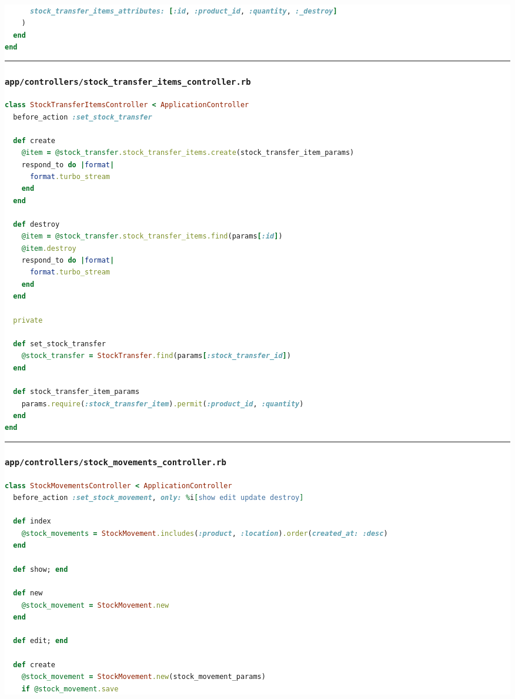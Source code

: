 ```ruby
      stock_transfer_items_attributes: [:id, :product_id, :quantity, :_destroy]
    )
  end
end
```

---

### `app/controllers/stock_transfer_items_controller.rb`

```ruby
class StockTransferItemsController < ApplicationController
  before_action :set_stock_transfer

  def create
    @item = @stock_transfer.stock_transfer_items.create(stock_transfer_item_params)
    respond_to do |format|
      format.turbo_stream
    end
  end

  def destroy
    @item = @stock_transfer.stock_transfer_items.find(params[:id])
    @item.destroy
    respond_to do |format|
      format.turbo_stream
    end
  end

  private

  def set_stock_transfer
    @stock_transfer = StockTransfer.find(params[:stock_transfer_id])
  end

  def stock_transfer_item_params
    params.require(:stock_transfer_item).permit(:product_id, :quantity)
  end
end
```

---

### `app/controllers/stock_movements_controller.rb`

```ruby
class StockMovementsController < ApplicationController
  before_action :set_stock_movement, only: %i[show edit update destroy]

  def index
    @stock_movements = StockMovement.includes(:product, :location).order(created_at: :desc)
  end

  def show; end

  def new
    @stock_movement = StockMovement.new
  end

  def edit; end

  def create
    @stock_movement = StockMovement.new(stock_movement_params)
    if @stock_movement.save
```
